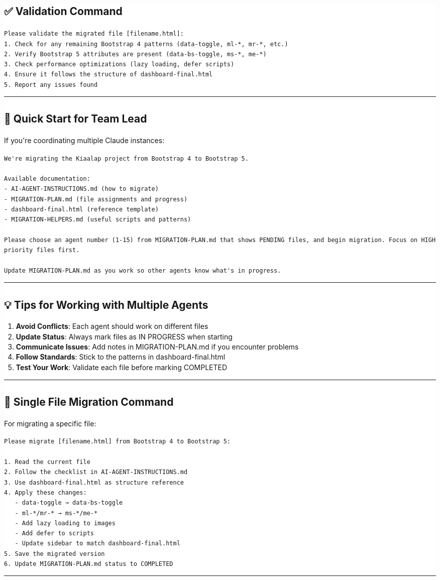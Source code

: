 
## ✅ Validation Command

```
Please validate the migrated file [filename.html]:
1. Check for any remaining Bootstrap 4 patterns (data-toggle, ml-*, mr-*, etc.)
2. Verify Bootstrap 5 attributes are present (data-bs-toggle, ms-*, me-*)
3. Check performance optimizations (lazy loading, defer scripts)
4. Ensure it follows the structure of dashboard-final.html
5. Report any issues found
```

---

## 🚦 Quick Start for Team Lead

If you're coordinating multiple Claude instances:

```
We're migrating the Kiaalap project from Bootstrap 4 to Bootstrap 5.

Available documentation:
- AI-AGENT-INSTRUCTIONS.md (how to migrate)
- MIGRATION-PLAN.md (file assignments and progress)
- dashboard-final.html (reference template)
- MIGRATION-HELPERS.md (useful scripts and patterns)

Please choose an agent number (1-15) from MIGRATION-PLAN.md that shows PENDING files, and begin migration. Focus on HIGH priority files first.

Update MIGRATION-PLAN.md as you work so other agents know what's in progress.
```

---

## 💡 Tips for Working with Multiple Agents

1. **Avoid Conflicts**: Each agent should work on different files
2. **Update Status**: Always mark files as IN PROGRESS when starting
3. **Communicate Issues**: Add notes in MIGRATION-PLAN.md if you encounter problems
4. **Follow Standards**: Stick to the patterns in dashboard-final.html
5. **Test Your Work**: Validate each file before marking COMPLETED

---

## 🎯 Single File Migration Command

For migrating a specific file:

```
Please migrate [filename.html] from Bootstrap 4 to Bootstrap 5:

1. Read the current file
2. Follow the checklist in AI-AGENT-INSTRUCTIONS.md
3. Use dashboard-final.html as structure reference
4. Apply these changes:
   - data-toggle → data-bs-toggle
   - ml-*/mr-* → ms-*/me-*
   - Add lazy loading to images
   - Add defer to scripts
   - Update sidebar to match dashboard-final.html
5. Save the migrated version
6. Update MIGRATION-PLAN.md status to COMPLETED
```

---